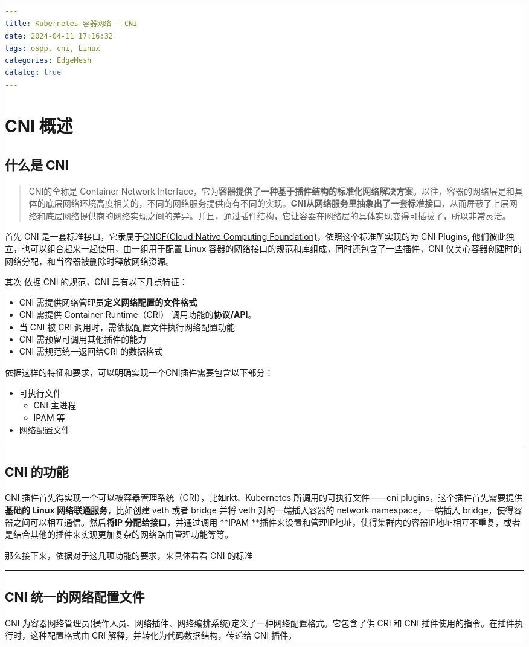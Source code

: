 ```yaml
---
title: Kubernetes 容器网络 — CNI
date: 2024-04-11 17:16:32
tags: ospp, cni, Linux
categories: EdgeMesh
catalog: true
---
```



# CNI 概述

## 什么是 CNI 

> CNI的全称是 Container Network Interface，它为**容器提供了一种基于插件结构的标准化网络解决方案**。以往，容器的网络层是和具体的底层网络环境高度相关的，不同的网络服务提供商有不同的实现。**CNI从网络服务里抽象出了一套标准接口**，从而屏蔽了上层网络和底层网络提供商的网络实现之间的差异。并且，通过插件结构，它让容器在网络层的具体实现变得可插拔了，所以非常灵活。

首先 CNI 是一套标准接口，它隶属于[CNCF(Cloud Native Computing Foundation)](https://cncf.io/)，依照这个标准所实现的为 CNI Plugins, 他们彼此独立，也可以组合起来一起使用，由一组用于配置 Linux 容器的网络接口的规范和库组成，同时还包含了一些插件，CNI 仅关心容器创建时的网络分配，和当容器被删除时释放网络资源。

其次 依据 CNI 的[规范](https://github.com/containernetworking/cni/blob/master/SPEC.md)，CNI 具有以下几点特征：

- CNI 需提供网络管理员**定义网络配置的文件格式**
- CNI 需提供 Container Runtime（CRI） 调用功能的**协议/API**。
- 当 CNI 被 CRI 调用时，需依据配置文件执行网络配置功能
- CNI 需预留可调用其他插件的能力
- CNI 需规范统一返回给CRI 的数据格式

依据这样的特征和要求，可以明确实现一个CNI插件需要包含以下部分：

* 可执行文件
  * CNI 主进程
  * IPAM 等
* 网络配置文件

---

## CNI 的功能

CNI 插件首先得实现一个可以被容器管理系统（CRI），比如rkt、Kubernetes 所调用的可执行文件——cni plugins，这个插件首先需要提供**基础的 Linux 网络联通服务**，比如创建 veth 或者 bridge 并将 veth 对的一端插入容器的 network namespace，一端插入 bridge，使得容器之间可以相互通信。然后**将IP 分配给接口**，并通过调用 **IPAM **插件来设置和管理IP地址，使得集群内的容器IP地址相互不重复，或者是结合其他的插件来实现更加复杂的网络路由管理功能等等。

那么接下来，依据对于这几项功能的要求，来具体看看 CNI 的标准

---



## CNI 统一的网络配置文件

CNI 为容器网络管理员(操作人员、网络插件、网络编排系统)定义了一种网络配置格式。它包含了供 CRI 和 CNI 插件使用的指令。在插件执行时，这种配置格式由 CRI 解释，并转化为代码数据结构，传递给 CNI 插件。
